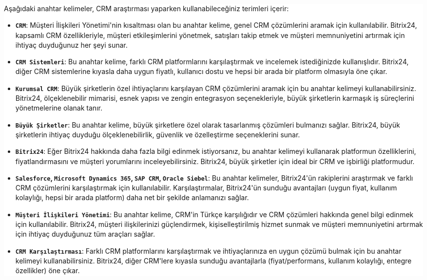 Aşağıdaki anahtar kelimeler, CRM araştırması yaparken kullanabileceğiniz terimleri içerir:

* **`CRM`**:  Müşteri İlişkileri Yönetimi'nin kısaltması olan bu anahtar kelime,  genel CRM çözümlerini aramak için kullanılabilir.  Bitrix24, kapsamlı CRM özellikleriyle,  müşteri etkileşimlerini yönetmek, satışları takip etmek ve müşteri memnuniyetini artırmak için ihtiyaç duyduğunuz her şeyi sunar.

* **`CRM Sistemleri`**: Bu anahtar kelime, farklı CRM platformlarını karşılaştırmak ve incelemek istediğinizde kullanışlıdır.  Bitrix24,  diğer CRM sistemlerine kıyasla daha uygun fiyatlı, kullanıcı dostu ve hepsi bir arada bir platform olmasıyla öne çıkar.

* **`Kurumsal CRM`**: Büyük şirketlerin özel ihtiyaçlarını karşılayan CRM çözümlerini aramak için bu anahtar kelimeyi kullanabilirsiniz.  Bitrix24,  ölçeklenebilir mimarisi, esnek yapısı ve zengin entegrasyon seçenekleriyle, büyük şirketlerin karmaşık iş süreçlerini yönetmelerine olanak tanır.

* **`Büyük Şirketler`**: Bu anahtar kelime, büyük şirketlere özel olarak tasarlanmış çözümleri bulmanızı sağlar.  Bitrix24,  büyük şirketlerin ihtiyaç duyduğu ölçeklenebilirlik, güvenlik ve özelleştirme seçeneklerini sunar.

* **`Bitrix24`**:  Eğer Bitrix24 hakkında daha fazla bilgi edinmek istiyorsanız,  bu anahtar kelimeyi kullanarak  platformun özelliklerini, fiyatlandırmasını ve müşteri yorumlarını inceleyebilirsiniz.  Bitrix24, büyük şirketler için ideal bir CRM ve işbirliği platformudur.

* **`Salesforce`, `Microsoft Dynamics 365`, `SAP CRM`, `Oracle Siebel`**: Bu anahtar kelimeler,  Bitrix24'ün rakiplerini araştırmak ve farklı CRM çözümlerini karşılaştırmak için kullanılabilir.  Karşılaştırmalar,  Bitrix24'ün sunduğu avantajları (uygun fiyat, kullanım kolaylığı, hepsi bir arada platform) daha net bir şekilde anlamanızı sağlar.

* **`Müşteri İlişkileri Yönetimi`**: Bu anahtar kelime, CRM'in Türkçe karşılığıdır ve CRM çözümleri hakkında genel bilgi edinmek için kullanılabilir.  Bitrix24,  müşteri ilişkilerinizi güçlendirmek, kişiselleştirilmiş hizmet sunmak ve müşteri memnuniyetini artırmak için ihtiyaç duyduğunuz tüm araçları sağlar.

* **`CRM Karşılaştırması`**: Farklı CRM platformlarını karşılaştırmak ve  ihtiyaçlarınıza en uygun çözümü bulmak için bu anahtar kelimeyi kullanabilirsiniz.  Bitrix24,  diğer CRM'lere kıyasla sunduğu avantajlarla (fiyat/performans, kullanım kolaylığı, entegre özellikler) öne çıkar.

